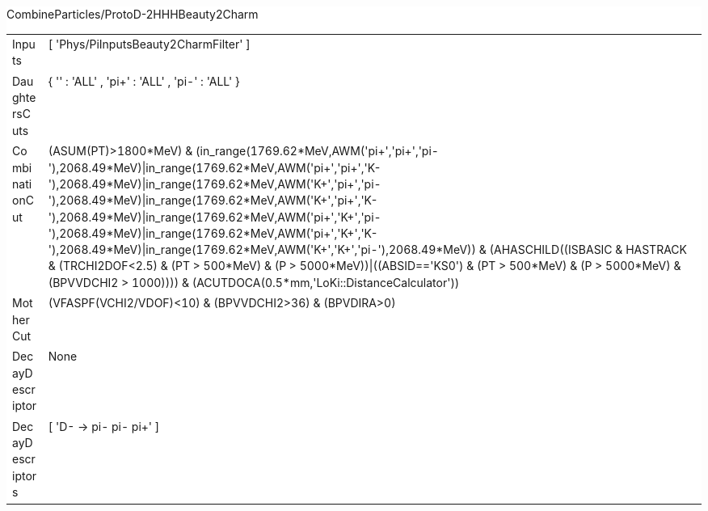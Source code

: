 CombineParticles/ProtoD-2HHHBeauty2Charm

|                  |                                                                                                                                                                                                                                                                                                                                                                                                                                                                                                                                                                                                                                                                                 |
|------------------|---------------------------------------------------------------------------------------------------------------------------------------------------------------------------------------------------------------------------------------------------------------------------------------------------------------------------------------------------------------------------------------------------------------------------------------------------------------------------------------------------------------------------------------------------------------------------------------------------------------------------------------------------------------------------------|
| Inputs           | [ 'Phys/PiInputsBeauty2CharmFilter' ]                                                                                                                                                                                                                                                                                                                                                                                                                                                                                                                                                                                                                                         |
| DaughtersCuts    | { '' : 'ALL' , 'pi+' : 'ALL' , 'pi-' : 'ALL' }                                                                                                                                                                                                                                                                                                                                                                                                                                                                                                                                                                                                                                  |
| CombinationCut   | (ASUM(PT)\>1800\*MeV) & (in_range(1769.62\*MeV,AWM('pi+','pi+','pi-'),2068.49\*MeV)\|in_range(1769.62\*MeV,AWM('pi+','pi+','K-'),2068.49\*MeV)\|in_range(1769.62\*MeV,AWM('K+','pi+','pi-'),2068.49\*MeV)\|in_range(1769.62\*MeV,AWM('K+','pi+','K-'),2068.49\*MeV)\|in_range(1769.62\*MeV,AWM('pi+','K+','pi-'),2068.49\*MeV)\|in_range(1769.62\*MeV,AWM('pi+','K+','K-'),2068.49\*MeV)\|in_range(1769.62\*MeV,AWM('K+','K+','pi-'),2068.49\*MeV)) & (AHASCHILD((ISBASIC & HASTRACK & (TRCHI2DOF\<2.5) & (PT \> 500\*MeV) & (P \> 5000\*MeV))\|((ABSID=='KS0') & (PT \> 500\*MeV) & (P \> 5000\*MeV) & (BPVVDCHI2 \> 1000)))) & (ACUTDOCA(0.5\*mm,'LoKi::DistanceCalculator')) |
| MotherCut        | (VFASPF(VCHI2/VDOF)\<10) & (BPVVDCHI2\>36) & (BPVDIRA\>0)                                                                                                                                                                                                                                                                                                                                                                                                                                                                                                                                                                                                                       |
| DecayDescriptor  | None                                                                                                                                                                                                                                                                                                                                                                                                                                                                                                                                                                                                                                                                            |
| DecayDescriptors | [ 'D- -\> pi- pi- pi+' ]                                                                                                                                                                                                                                                                                                                                                                                                                                                                                                                                                                                                                                                      |